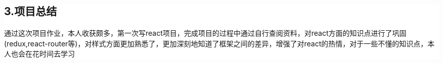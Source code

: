 

## 3.项目总结

通过这次项目作业，本人收获颇多，第一次写react项目，完成项目的过程中通过自行查阅资料，对react方面的知识点进行了巩固(redux,react-router等)，对样式方面更加熟悉了，更加深刻地知道了框架之间的差异，增强了对react的热情，对于一些不懂的知识点，本人也会在花时间去学习